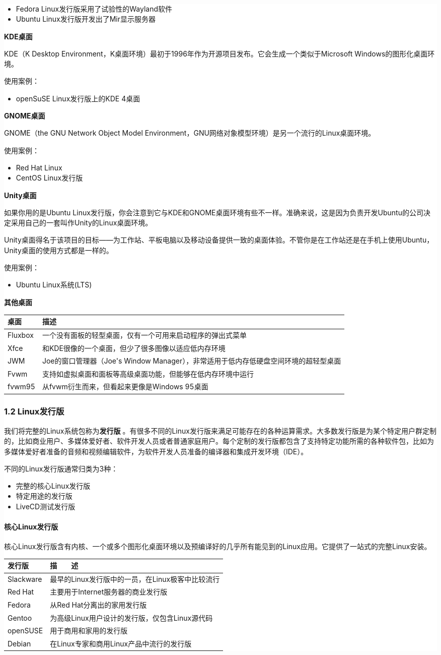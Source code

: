 - Fedora Linux发行版采用了试验性的Wayland软件
- Ubuntu Linux发行版开发出了Mir显示服务器

<b>KDE桌面</b>

KDE（K Desktop Environment，K桌面环境）最初于1996年作为开源项目发布。它会生成一个类似于Microsoft Windows的图形化桌面环境。

使用案例：

- openSuSE Linux发行版上的KDE 4桌面

<b>GNOME桌面</b>

GNOME（the GNU Network Object Model Environment，GNU网络对象模型环境）是另一个流行的Linux桌面环境。

使用案例：

- Red Hat Linux
- CentOS Linux发行版

<b>Unity桌面</b>

如果你用的是Ubuntu Linux发行版，你会注意到它与KDE和GNOME桌面环境有些不一样。准确来说，这是因为负责开发Ubuntu的公司决定采用自己的一套叫作Unity的Linux桌面环境。

Unity桌面得名于该项目的目标——为工作站、平板电脑以及移动设备提供一致的桌面体验。不管你是在工作站还是在手机上使用Ubuntu，Unity桌面的使用方式都是一样的。

使用案例：

- Ubuntu Linux系统(LTS)

<b>其他桌面</b>

| **桌面** | **描述**                                                     |
| :------- | :----------------------------------------------------------- |
| Fluxbox  | 一个没有面板的轻型桌面，仅有一个可用来启动程序的弹出式菜单   |
| Xfce     | 和KDE很像的一个桌面，但少了很多图像以适应低内存环境          |
| JWM      | Joe的窗口管理器（Joe's Window Manager），非常适用于低内存低硬盘空间环境的超轻型桌面 |
| Fvwm     | 支持如虚拟桌面和面板等高级桌面功能，但能够在低内存环境中运行 |
| fvwm95   | 从fvwm衍生而来，但看起来更像是Windows 95桌面                 |

### 1.2  Linux发行版

我们将完整的Linux系统包称为**发行版** 。有很多不同的Linux发行版来满足可能存在的各种运算需求。大多数发行版是为某个特定用户群定制的，比如商业用户、多媒体爱好者、软件开发人员或者普通家庭用户。每个定制的发行版都包含了支持特定功能所需的各种软件包，比如为多媒体爱好者准备的音频和视频编辑软件，为软件开发人员准备的编译器和集成开发环境（IDE）。

不同的Linux发行版通常归类为3种：

- 完整的核心Linux发行版
- 特定用途的发行版
- LiveCD测试发行版

#### 核心Linux发行版

核心Linux发行版含有内核、一个或多个图形化桌面环境以及预编译好的几乎所有能见到的Linux应用。它提供了一站式的完整Linux安装。

| **发行版** | **描　　述**                                     |
| :--------- | :----------------------------------------------- |
| Slackware  | 最早的Linux发行版中的一员，在Linux极客中比较流行 |
| Red Hat    | 主要用于Internet服务器的商业发行版               |
| Fedora     | 从Red Hat分离出的家用发行版                      |
| Gentoo     | 为高级Linux用户设计的发行版，仅包含Linux源代码   |
| openSUSE   | 用于商用和家用的发行版                           |
| Debian     | 在Linux专家和商用Linux产品中流行的发行版         |

